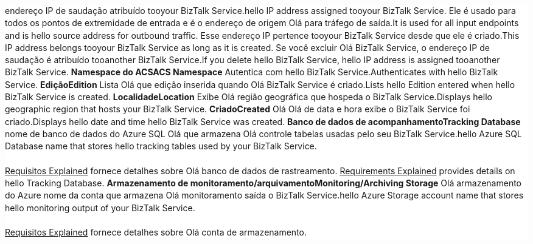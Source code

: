 <td><span data-ttu-id="1c4e7-178">endereço IP de saudação atribuído tooyour BizTalk Service.</span><span class="sxs-lookup"><span data-stu-id="1c4e7-178">hello IP address assigned tooyour BizTalk Service.</span></span> <span data-ttu-id="1c4e7-179">Ele é usado para todos os pontos de extremidade de entrada e é o endereço de origem Olá para tráfego de saída.</span><span class="sxs-lookup"><span data-stu-id="1c4e7-179">It is used for all input endpoints and is hello source address for outbound traffic.</span></span> <span data-ttu-id="1c4e7-180">Esse endereço IP pertence tooyour BizTalk Service desde que ele é criado.</span><span class="sxs-lookup"><span data-stu-id="1c4e7-180">This IP address belongs tooyour BizTalk Service as long as it is created.</span></span> <span data-ttu-id="1c4e7-181">Se você excluir Olá BizTalk Service, o endereço IP de saudação é atribuído tooanother BizTalk Service.</span><span class="sxs-lookup"><span data-stu-id="1c4e7-181">If you delete hello BizTalk Service, hello IP address is assigned tooanother BizTalk Service.</span></span></td>
</tr>
<tr>
<td><span data-ttu-id="1c4e7-182"><strong>Namespace do ACS</strong></span><span class="sxs-lookup"><span data-stu-id="1c4e7-182"><strong>ACS Namespace</strong></span></span></td>
<td><span data-ttu-id="1c4e7-183">Autentica com hello BizTalk Service.</span><span class="sxs-lookup"><span data-stu-id="1c4e7-183">Authenticates with hello BizTalk Service.</span></span></td>
</tr>
<tr>
<td><span data-ttu-id="1c4e7-184"><strong>Edição</strong></span><span class="sxs-lookup"><span data-stu-id="1c4e7-184"><strong>Edition</strong></span></span></td>
<td><span data-ttu-id="1c4e7-185">Lista Olá que edição inserida quando Olá BizTalk Service é criado.</span><span class="sxs-lookup"><span data-stu-id="1c4e7-185">Lists hello Edition entered when hello BizTalk Service is created.</span></span></td>
</tr>
<tr>
<td><span data-ttu-id="1c4e7-186"><strong>Localidade</strong></span><span class="sxs-lookup"><span data-stu-id="1c4e7-186"><strong>Location</strong></span></span></td>
<td><span data-ttu-id="1c4e7-187">Exibe Olá região geográfica que hospeda o BizTalk Service.</span><span class="sxs-lookup"><span data-stu-id="1c4e7-187">Displays hello geographic region that hosts your BizTalk Service.</span></span></td>
</tr>
<tr>
<td><span data-ttu-id="1c4e7-188"><strong>Criado</strong></span><span class="sxs-lookup"><span data-stu-id="1c4e7-188"><strong>Created</strong></span></span></td>
<td><span data-ttu-id="1c4e7-189">Olá Olá de data e hora exibe o BizTalk Service foi criado.</span><span class="sxs-lookup"><span data-stu-id="1c4e7-189">Displays hello date and time hello BizTalk Service was created.</span></span></td>
</tr>
<tr>
<td><span data-ttu-id="1c4e7-190"><strong>Banco de dados de acompanhamento</strong></span><span class="sxs-lookup"><span data-stu-id="1c4e7-190"><strong>Tracking Database</strong></span></span></td>
<td><span data-ttu-id="1c4e7-191">nome de banco de dados do Azure SQL Olá que armazena Olá controle tabelas usadas pelo seu BizTalk Service.</span><span class="sxs-lookup"><span data-stu-id="1c4e7-191">hello Azure SQL Database name that stores hello tracking tables used by your BizTalk Service.</span></span> 
<br/><br/><span data-ttu-id="1c4e7-192">
<a HREF="http://go.microsoft.com/fwlink/p/?LinkID=302280">Requisitos Explained</a> fornece detalhes sobre Olá banco de dados de rastreamento.</span><span class="sxs-lookup"><span data-stu-id="1c4e7-192">
<a HREF="http://go.microsoft.com/fwlink/p/?LinkID=302280">Requirements Explained</a>  provides details on hello Tracking Database.</span></span></td>
</tr>
<tr>
<td><span data-ttu-id="1c4e7-193"><strong>Armazenamento de monitoramento/arquivamento</strong></span><span class="sxs-lookup"><span data-stu-id="1c4e7-193"><strong>Monitoring/Archiving Storage</strong></span></span></td>
<td><span data-ttu-id="1c4e7-194">Olá armazenamento do Azure nome da conta que armazena Olá monitoramento saída o BizTalk Service.</span><span class="sxs-lookup"><span data-stu-id="1c4e7-194">hello Azure Storage account name that stores hello monitoring output of your BizTalk Service.</span></span>
<br/><br/><span data-ttu-id="1c4e7-195">
<a HREF="http://go.microsoft.com/fwlink/p/?LinkID=302280">Requisitos Explained</a> fornece detalhes sobre Olá conta de armazenamento.</span><span class="sxs-lookup"><span data-stu-id="1c4e7-195">